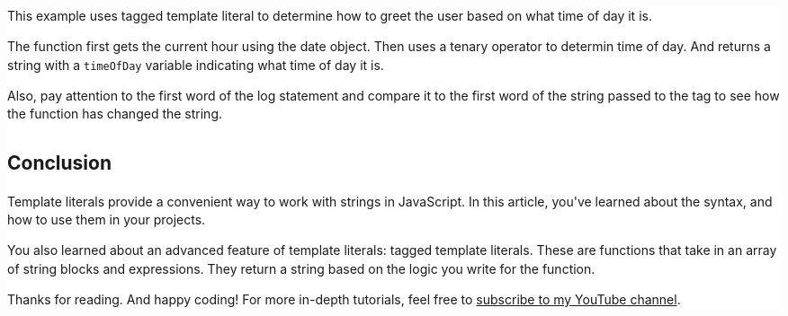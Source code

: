 This example uses tagged template literal to determine how to greet the user based on what time of day it is.

The function first gets the current hour using the date object. Then uses a tenary operator to determin time of day. And returns a string with a `timeOfDay` variable indicating what time of day it is.

Also, pay attention to the first word of the log statement and compare it to the first word of the string passed to the tag to see how the function has changed the string.

## Conclusion

Template literals provide a convenient way to work with strings in JavaScript. In this article, you've learned about the syntax, and how to use them in your projects.

You also learned about an advanced feature of template literals: tagged template literals. These are functions that take in an array of string blocks and expressions. They return a string based on the logic you write for the function.

Thanks for reading. And happy coding! For more in-depth tutorials, feel free to [subscribe to my YouTube channel][8].

[1]: #what-are-template-literals
[2]: #template-literals-vs-regular-strings
[3]: #some-practical-use-cases-of-template-literals
[4]: #tagged-template-literals
[5]: #practical-example-of-tagged-template-literal
[6]: #conclusion
[7]: https://www.freecodecamp.org/news/javascript-rest-vs-spread-operators/
[8]: https://www.youtube.com/@DevAfterHours